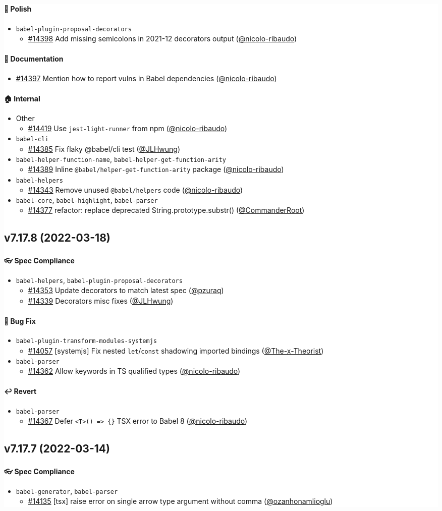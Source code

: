 #### :nail_care: Polish
* `babel-plugin-proposal-decorators`
  * [#14398](https://github.com/babel/babel/pull/14398) Add missing semicolons in 2021-12 decorators output ([@nicolo-ribaudo](https://github.com/nicolo-ribaudo))

#### :memo: Documentation
* [#14397](https://github.com/babel/babel/pull/14397) Mention how to report vulns in Babel dependencies ([@nicolo-ribaudo](https://github.com/nicolo-ribaudo))

#### :house: Internal
* Other
  * [#14419](https://github.com/babel/babel/pull/14419) Use `jest-light-runner` from npm ([@nicolo-ribaudo](https://github.com/nicolo-ribaudo))
* `babel-cli`
  * [#14385](https://github.com/babel/babel/pull/14385) Fix flaky @babel/cli test ([@JLHwung](https://github.com/JLHwung))
* `babel-helper-function-name`, `babel-helper-get-function-arity`
  * [#14389](https://github.com/babel/babel/pull/14389) Inline `@babel/helper-get-function-arity` package ([@nicolo-ribaudo](https://github.com/nicolo-ribaudo))
* `babel-helpers`
  * [#14343](https://github.com/babel/babel/pull/14343) Remove unused `@babel/helpers` code ([@nicolo-ribaudo](https://github.com/nicolo-ribaudo))
* `babel-core`, `babel-highlight`, `babel-parser`
  * [#14377](https://github.com/babel/babel/pull/14377) refactor: replace deprecated String.prototype.substr() ([@CommanderRoot](https://github.com/CommanderRoot))
## v7.17.8 (2022-03-18)

#### :eyeglasses: Spec Compliance
* `babel-helpers`, `babel-plugin-proposal-decorators`
  * [#14353](https://github.com/babel/babel/pull/14353) Update decorators to match latest spec ([@pzuraq](https://github.com/pzuraq))
  * [#14339](https://github.com/babel/babel/pull/14339) Decorators misc fixes ([@JLHwung](https://github.com/JLHwung))

#### :bug: Bug Fix
* `babel-plugin-transform-modules-systemjs`
  * [#14057](https://github.com/babel/babel/pull/14057) [systemjs] Fix nested `let`/`const` shadowing imported bindings ([@The-x-Theorist](https://github.com/The-x-Theorist))
* `babel-parser`
  * [#14362](https://github.com/babel/babel/pull/14362) Allow keywords in TS qualified types ([@nicolo-ribaudo](https://github.com/nicolo-ribaudo))

#### :leftwards_arrow_with_hook: Revert
* `babel-parser`
  * [#14367](https://github.com/babel/babel/pull/14367) Defer `<T>() => {}` TSX error to Babel 8 ([@nicolo-ribaudo](https://github.com/nicolo-ribaudo))
## v7.17.7 (2022-03-14)

#### :eyeglasses: Spec Compliance
* `babel-generator`, `babel-parser`
  * [#14135](https://github.com/babel/babel/pull/14135) [tsx] raise error on single arrow type argument without comma ([@ozanhonamlioglu](https://github.com/ozanhonamlioglu))
